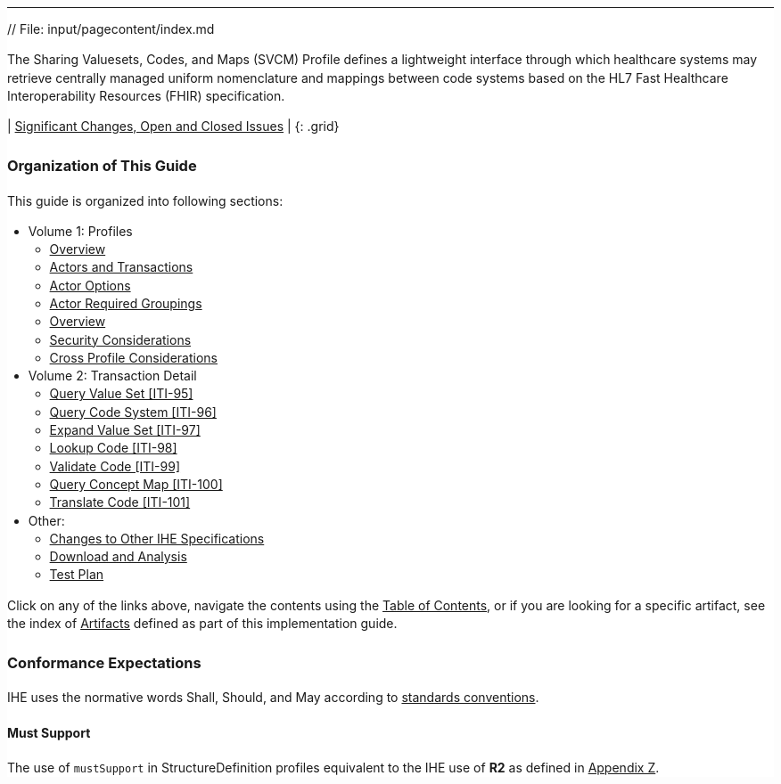 
---

// File: input/pagecontent/index.md


The Sharing Valuesets, Codes, and Maps (SVCM) Profile defines a
lightweight interface through which healthcare systems may retrieve
centrally managed uniform nomenclature and mappings between code systems
based on the HL7 Fast Healthcare Interoperability Resources (FHIR)
specification.

<div markdown="1" class="stu-note">

| [Significant Changes, Open and Closed Issues](issues.html) |
{: .grid}

</div>

### Organization of This Guide
This guide is organized into following sections:

- Volume 1: Profiles
  - [Overview](volume-1.html)
  - [Actors and Transactions](volume-1.html#1511-svcm-actors-transactions-and-content-modules)
  - [Actor Options](volume-1.html#1512-svcm-actor-options)
  - [Actor Required Groupings](volume-1.html#1513-svcm-required-actor-groupings)
  - [Overview](volume-1.html#1514-svcm-overview)
  - [Security Considerations](volume-1.html#1515-svcm-security-considerations)
  - [Cross Profile Considerations](volume-1.html#1516-svcm-cross-profile-considerations)
- Volume 2: Transaction Detail
  - [Query Value Set \[ITI-95\]](ITI-95.html)
  - [Query Code System \[ITI-96\]](ITI-96.html)
  - [Expand Value Set \[ITI-97\]](ITI-97.html)
  - [Lookup Code \[ITI-98\]](ITI-98.html)
  - [Validate Code \[ITI-99\]](ITI-99.html)
  - [Query Concept Map \[ITI-100\]](ITI-100.html)
  - [Translate Code \[ITI-101\]](ITI-101.html)
- Other:
  - [Changes to Other IHE Specifications](other.html)
  - [Download and Analysis](download.html)
  - [Test Plan](testplan.html)

Click on any of the links above, navigate the contents using the [Table of Contents](toc.html), or if you are looking for a specific artifact, see the index of [Artifacts](artifacts.html) defined as part of this implementation guide.

### Conformance Expectations

IHE uses the normative words Shall, Should, and May according to [standards conventions](https://profiles.ihe.net/GeneralIntro/ch-E.html).

#### Must Support

The use of ```mustSupport``` in StructureDefinition profiles equivalent to the IHE use of **R2** as defined in [Appendix Z](https://profiles.ihe.net/ITI/TF/Volume2/ch-Z.html#z.10-profiling-conventions-for-constraints-on-fhir).
